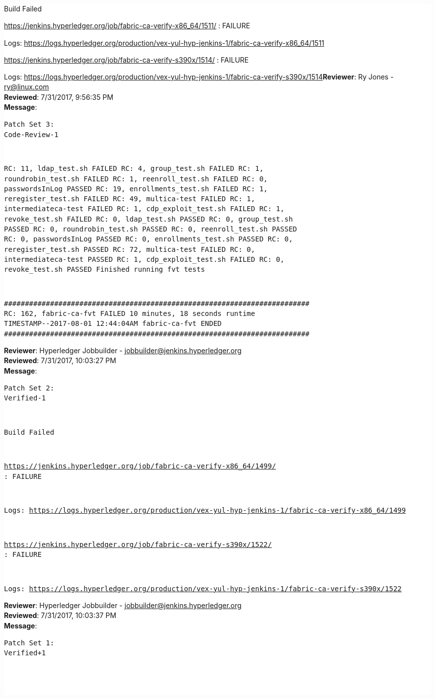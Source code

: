 Build Failed 

https://jenkins.hyperledger.org/job/fabric-ca-verify-x86_64/1511/ : FAILURE

Logs: https://logs.hyperledger.org/production/vex-yul-hyp-jenkins-1/fabric-ca-verify-x86_64/1511

https://jenkins.hyperledger.org/job/fabric-ca-verify-s390x/1514/ : FAILURE

Logs: https://logs.hyperledger.org/production/vex-yul-hyp-jenkins-1/fabric-ca-verify-s390x/1514</pre><strong>Reviewer</strong>: Ry Jones - ry@linux.com<br><strong>Reviewed</strong>: 7/31/2017, 9:56:35 PM<br><strong>Message</strong>: <pre>Patch Set 3: Code-Review-1

RC: 11, ldap_test.sh FAILED
RC: 4, group_test.sh FAILED
RC: 1, roundrobin_test.sh FAILED
RC: 1, reenroll_test.sh FAILED
RC: 0, passwordsInLog PASSED
RC: 19, enrollments_test.sh FAILED
RC: 1, reregister_test.sh FAILED
RC: 49, multica-test FAILED
RC: 1, intermediateca-test FAILED
RC: 1, cdp_exploit_test.sh FAILED
RC: 1, revoke_test.sh FAILED
RC: 0, ldap_test.sh PASSED
RC: 0, group_test.sh PASSED
RC: 0, roundrobin_test.sh PASSED
RC: 0, reenroll_test.sh PASSED
RC: 0, passwordsInLog PASSED
RC: 0, enrollments_test.sh PASSED
RC: 0, reregister_test.sh PASSED
RC: 72, multica-test FAILED
RC: 0, intermediateca-test PASSED
RC: 1, cdp_exploit_test.sh FAILED
RC: 0, revoke_test.sh PASSED
Finished running fvt tests

#########################################################################
RC: 162, fabric-ca-fvt FAILED
10 minutes, 18 seconds runtime
TIMESTAMP--2017-08-01 12:44:04AM fabric-ca-fvt ENDED
#########################################################################</pre><strong>Reviewer</strong>: Hyperledger Jobbuilder - jobbuilder@jenkins.hyperledger.org<br><strong>Reviewed</strong>: 7/31/2017, 10:03:27 PM<br><strong>Message</strong>: <pre>Patch Set 2: Verified-1

Build Failed 

https://jenkins.hyperledger.org/job/fabric-ca-verify-x86_64/1499/ : FAILURE

Logs: https://logs.hyperledger.org/production/vex-yul-hyp-jenkins-1/fabric-ca-verify-x86_64/1499

https://jenkins.hyperledger.org/job/fabric-ca-verify-s390x/1522/ : FAILURE

Logs: https://logs.hyperledger.org/production/vex-yul-hyp-jenkins-1/fabric-ca-verify-s390x/1522</pre><strong>Reviewer</strong>: Hyperledger Jobbuilder - jobbuilder@jenkins.hyperledger.org<br><strong>Reviewed</strong>: 7/31/2017, 10:03:37 PM<br><strong>Message</strong>: <pre>Patch Set 1: Verified+1
